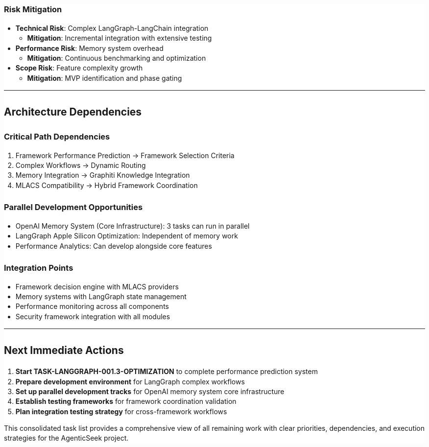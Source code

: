 ### Risk Mitigation
- **Technical Risk**: Complex LangGraph-LangChain integration
  - **Mitigation**: Incremental integration with extensive testing
- **Performance Risk**: Memory system overhead
  - **Mitigation**: Continuous benchmarking and optimization
- **Scope Risk**: Feature complexity growth
  - **Mitigation**: MVP identification and phase gating

---

## Architecture Dependencies

### Critical Path Dependencies
1. Framework Performance Prediction → Framework Selection Criteria
2. Complex Workflows → Dynamic Routing
3. Memory Integration → Graphiti Knowledge Integration
4. MLACS Compatibility → Hybrid Framework Coordination

### Parallel Development Opportunities
- OpenAI Memory System (Core Infrastructure): 3 tasks can run in parallel
- LangGraph Apple Silicon Optimization: Independent of memory work
- Performance Analytics: Can develop alongside core features

### Integration Points
- Framework decision engine with MLACS providers
- Memory systems with LangGraph state management
- Performance monitoring across all components
- Security framework integration with all modules

---

## Next Immediate Actions

1. **Start TASK-LANGGRAPH-001.3-OPTIMIZATION** to complete performance prediction system
2. **Prepare development environment** for LangGraph complex workflows
3. **Set up parallel development tracks** for OpenAI memory system core infrastructure
4. **Establish testing frameworks** for framework coordination validation
5. **Plan integration testing strategy** for cross-framework workflows

This consolidated task list provides a comprehensive view of all remaining work with clear priorities, dependencies, and execution strategies for the AgenticSeek project.